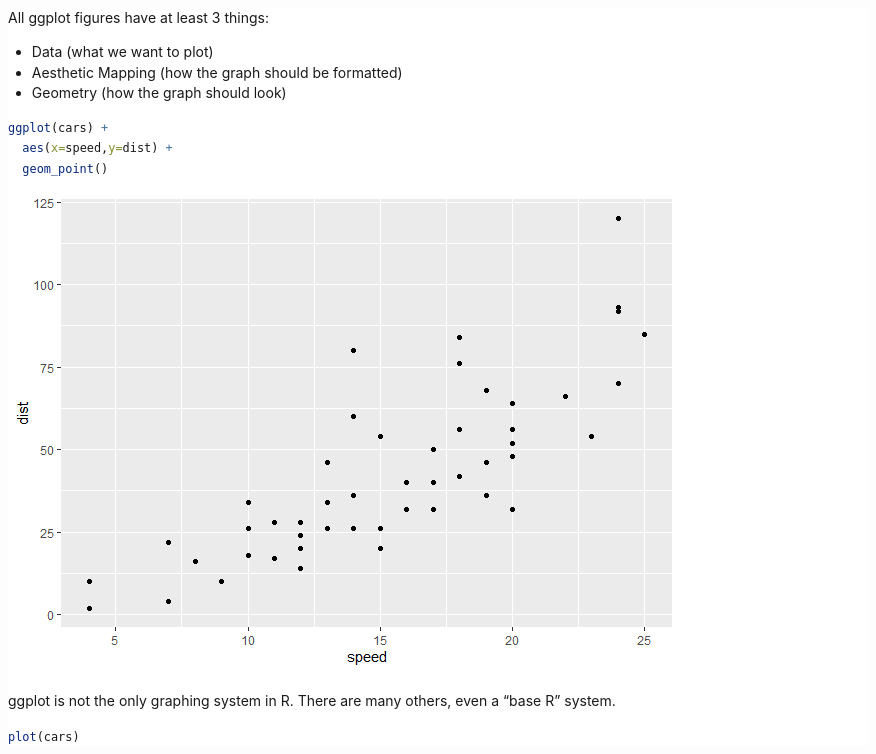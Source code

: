 All ggplot figures have at least 3 things:

- Data (what we want to plot)
- Aesthetic Mapping (how the graph should be formatted)
- Geometry (how the graph should look)

``` r
ggplot(cars) +
  aes(x=speed,y=dist) +
  geom_point()
```

![](class05_files/figure-commonmark/unnamed-chunk-3-1.png)

ggplot is not the only graphing system in R. There are many others, even
a “base R” system.

``` r
plot(cars)
```

